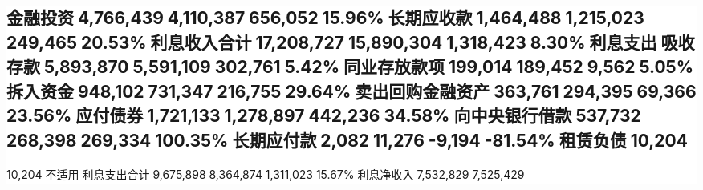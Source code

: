 金融投资
4,766,439
4,110,387
656,052
15.96%
长期应收款
1,464,488
1,215,023
249,465
20.53%
利息收入合计
17,208,727
15,890,304
1,318,423
8.30%
利息支出
吸收存款
5,893,870
5,591,109
302,761
5.42%
同业存放款项
199,014
189,452
9,562
5.05%
拆入资金
948,102
731,347
216,755
29.64%
卖出回购金融资产
363,761
294,395
69,366
23.56%
应付债券
1,721,133
1,278,897
442,236
34.58%
向中央银行借款
537,732
268,398
269,334
100.35%
长期应付款
2,082
11,276
-9,194
-81.54%
租赁负债
10,204
-
10,204
不适用
利息支出合计
9,675,898
8,364,874
1,311,023
15.67%
利息净收入
7,532,829
7,525,429